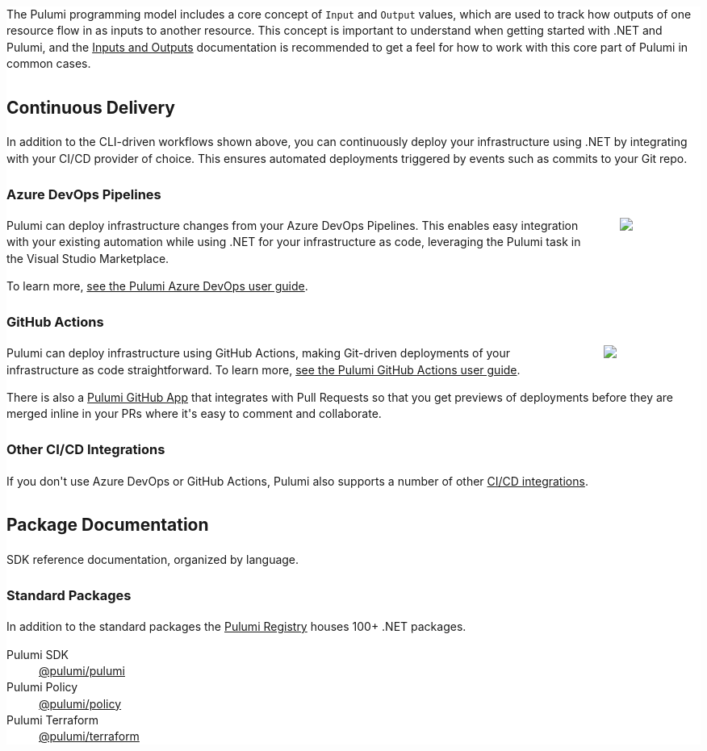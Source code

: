 The Pulumi programming model includes a core concept of `Input` and `Output` values, which are used to track how outputs of one resource flow in as inputs to another resource.  This concept is important to understand when getting started with .NET and Pulumi, and the [Inputs and Outputs](/docs/intro/concepts/inputs-outputs/) documentation is recommended to get a feel for how to work with this core part of Pulumi in common cases.

## Continuous Delivery

In addition to the CLI-driven workflows shown above, you can continuously deploy your infrastructure using .NET by integrating with your CI/CD provider of choice. This ensures automated deployments triggered by events such as commits to your Git repo.

### Azure DevOps Pipelines

<img src="/logos/tech/azuredevops.png" align="right" width="100" style="padding:0 0 16px 32px">

Pulumi can deploy infrastructure changes from your Azure DevOps Pipelines. This enables easy integration with your existing automation while using .NET for your infrastructure as code, leveraging the Pulumi task in the Visual Studio Marketplace.

To learn more, [see the Pulumi Azure DevOps user guide](/docs/guides/continuous-delivery/azure-devops/).

### GitHub Actions

<img src="/logos/tech/githubactions.png" align="right" width="120" style="padding:0 0 16px 32px">

Pulumi can deploy infrastructure using GitHub Actions, making Git-driven deployments of your infrastructure as code straightforward. To learn more, [see the Pulumi GitHub Actions user guide](/docs/guides/continuous-delivery/github-actions/).

There is also a [Pulumi GitHub App](/docs/guides/continuous-delivery/github-app/) that integrates with Pull Requests so that you get previews of deployments before they are merged inline in your PRs where it's easy to comment and collaborate.

### Other CI/CD Integrations

If you don't use Azure DevOps or GitHub Actions, Pulumi also supports a number of other [CI/CD integrations](/docs/guides/continuous-delivery).

## Package Documentation

SDK reference documentation, organized by language.

### Standard Packages

In addition to the standard packages the [Pulumi Registry](/registry/) houses 100+ .NET packages.

<dl class="tabular">
    <dt>Pulumi SDK</dt>
    <dd><a href="/docs/reference/pkg/nodejs/pulumi/pulumi">@pulumi/pulumi</a></dd>
    <dt>Pulumi Policy</dt>
    <dd><a href="/docs/reference/pkg/nodejs/pulumi/policy">@pulumi/policy</a></dd>
    <dt>Pulumi Terraform</dt>
    <dd><a href="/docs/reference/pkg/nodejs/pulumi/terraform">@pulumi/terraform</a></dd>
</dl>
